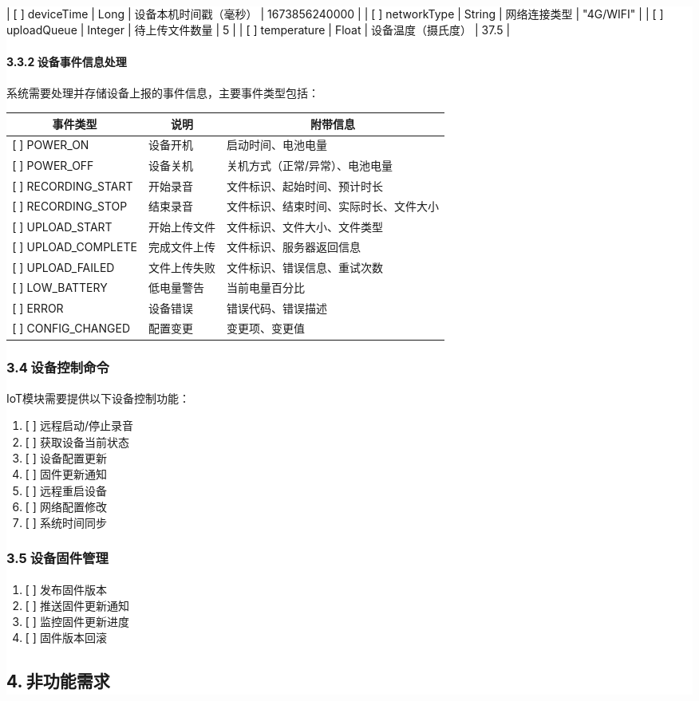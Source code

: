 | [   ] deviceTime | Long | 设备本机时间戳（毫秒） | 1673856240000 |
| [   ] networkType | String | 网络连接类型 | "4G/WIFI" |
| [   ] uploadQueue | Integer | 待上传文件数量 | 5 |
| [   ] temperature | Float | 设备温度（摄氏度） | 37.5 |

#### 3.3.2 设备事件信息处理

系统需要处理并存储设备上报的事件信息，主要事件类型包括：

| 事件类型 | 说明 | 附带信息 |
|---------|------|----------|
| [   ] POWER_ON | 设备开机 | 启动时间、电池电量 |
| [   ] POWER_OFF | 设备关机 | 关机方式（正常/异常）、电池电量 |
| [   ] RECORDING_START | 开始录音 | 文件标识、起始时间、预计时长 |
| [   ] RECORDING_STOP | 结束录音 | 文件标识、结束时间、实际时长、文件大小 |
| [   ] UPLOAD_START | 开始上传文件 | 文件标识、文件大小、文件类型 |
| [   ] UPLOAD_COMPLETE | 完成文件上传 | 文件标识、服务器返回信息 |
| [   ] UPLOAD_FAILED | 文件上传失败 | 文件标识、错误信息、重试次数 |
| [   ] LOW_BATTERY | 低电量警告 | 当前电量百分比 |
| [   ] ERROR | 设备错误 | 错误代码、错误描述 |
| [   ] CONFIG_CHANGED | 配置变更 | 变更项、变更值 |

### 3.4 设备控制命令

IoT模块需要提供以下设备控制功能：

1. [   ] 远程启动/停止录音
2. [   ] 获取设备当前状态
3. [   ] 设备配置更新
4. [   ] 固件更新通知
5. [   ] 远程重启设备
6. [   ] 网络配置修改
7. [   ] 系统时间同步

### 3.5 设备固件管理

1. [   ] 发布固件版本
2. [   ] 推送固件更新通知
3. [   ] 监控固件更新进度
4. [   ] 固件版本回滚

## 4. 非功能需求
